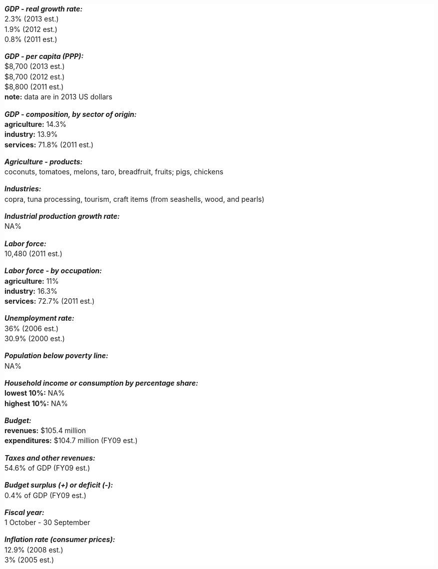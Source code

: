 **_GDP - real growth rate:_**   
2.3% (2013 est.)   
1.9% (2012 est.)   
0.8% (2011 est.)

**_GDP - per capita (PPP):_**   
$8,700 (2013 est.)   
$8,700 (2012 est.)   
$8,800 (2011 est.)   
**note:** data are in 2013 US dollars

**_GDP - composition, by sector of origin:_**   
**agriculture:** 14.3%   
**industry:** 13.9%   
**services:** 71.8% (2011 est.)

**_Agriculture - products:_**   
coconuts, tomatoes, melons, taro, breadfruit, fruits; pigs, chickens

**_Industries:_**   
copra, tuna processing, tourism, craft items (from seashells, wood, and pearls)

**_Industrial production growth rate:_**   
NA%

**_Labor force:_**   
10,480 (2011 est.)

**_Labor force - by occupation:_**   
**agriculture:** 11%   
**industry:** 16.3%   
**services:** 72.7% (2011 est.)

**_Unemployment rate:_**   
36% (2006 est.)   
30.9% (2000 est.)

**_Population below poverty line:_**   
NA%

**_Household income or consumption by percentage share:_**   
**lowest 10%:** NA%   
**highest 10%:** NA%

**_Budget:_**   
**revenues:** $105.4 million   
**expenditures:** $104.7 million (FY09 est.)

**_Taxes and other revenues:_**   
54.6% of GDP (FY09 est.)

**_Budget surplus (+) or deficit (-):_**   
0.4% of GDP (FY09 est.)

**_Fiscal year:_**   
1 October - 30 September

**_Inflation rate (consumer prices):_**   
12.9% (2008 est.)   
3% (2005 est.)
